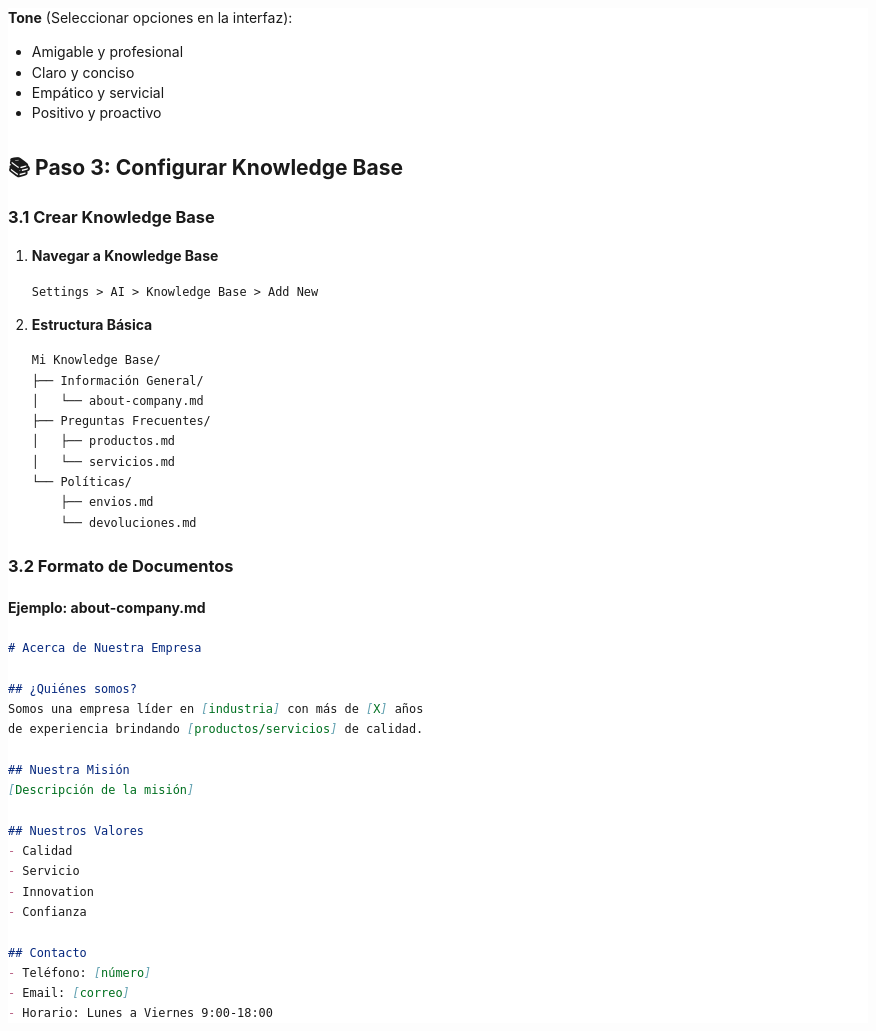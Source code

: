 **Tone** (Seleccionar opciones en la interfaz):
- Amigable y profesional
- Claro y conciso
- Empático y servicial
- Positivo y proactivo

## 📚 Paso 3: Configurar Knowledge Base

### 3.1 Crear Knowledge Base

1. **Navegar a Knowledge Base**
   ```
   Settings > AI > Knowledge Base > Add New
   ```

2. **Estructura Básica**
   ```
   Mi Knowledge Base/
   ├── Información General/
   │   └── about-company.md
   ├── Preguntas Frecuentes/
   │   ├── productos.md
   │   └── servicios.md
   └── Políticas/
       ├── envios.md
       └── devoluciones.md
   ```

### 3.2 Formato de Documentos

#### Ejemplo: about-company.md
```markdown
# Acerca de Nuestra Empresa

## ¿Quiénes somos?
Somos una empresa líder en [industria] con más de [X] años
de experiencia brindando [productos/servicios] de calidad.

## Nuestra Misión
[Descripción de la misión]

## Nuestros Valores
- Calidad
- Servicio
- Innovation
- Confianza

## Contacto
- Teléfono: [número]
- Email: [correo]
- Horario: Lunes a Viernes 9:00-18:00
```
